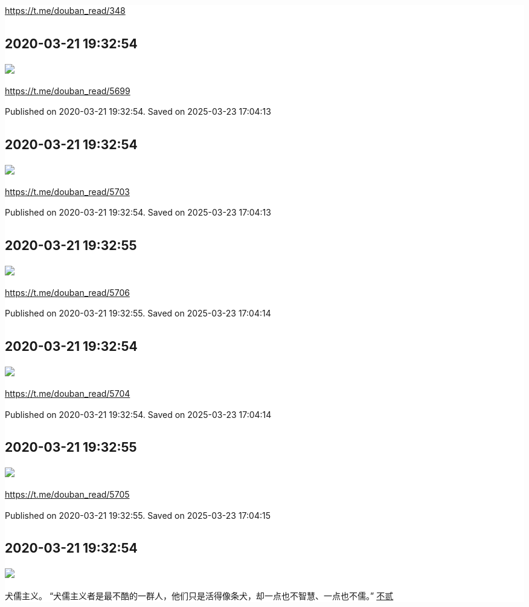 
https://t.me/douban_read/348

## 2020-03-21 19:32:54
![](assets/douban_read/20250323_170410_901636.jpg) 



https://t.me/douban_read/5699

Published on 2020-03-21 19:32:54. Saved on 2025-03-23 17:04:13

## 2020-03-21 19:32:54
![](assets/douban_read/20250323_170410_908043.jpg) 



https://t.me/douban_read/5703

Published on 2020-03-21 19:32:54. Saved on 2025-03-23 17:04:13

## 2020-03-21 19:32:55
![](assets/douban_read/20250323_170410_410181.jpg) 



https://t.me/douban_read/5706

Published on 2020-03-21 19:32:55. Saved on 2025-03-23 17:04:14

## 2020-03-21 19:32:54
![](assets/douban_read/20250323_170410_591412.jpg) 



https://t.me/douban_read/5704

Published on 2020-03-21 19:32:54. Saved on 2025-03-23 17:04:14

## 2020-03-21 19:32:55
![](assets/douban_read/20250323_170410_572176.jpg) 



https://t.me/douban_read/5705

Published on 2020-03-21 19:32:55. Saved on 2025-03-23 17:04:15

## 2020-03-21 19:32:54
![](assets/douban_read/20250323_170410_39718.jpg) 

犬儒主义。
“犬儒主义者是最不酷的一群人，他们只是活得像条犬，却一点也不智慧、一点也不儒。” [不贰](http://www.douban.com/people/149537298/status/2877783838/)
